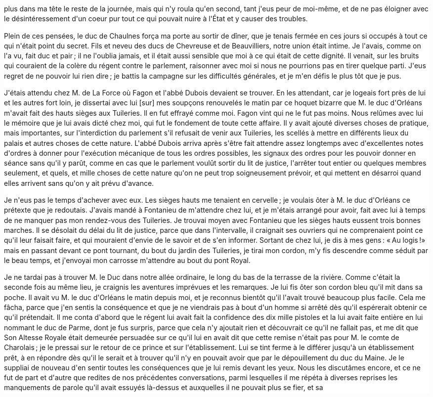 plus dans ma tête le reste de la journée, mais qui n'y roula qu'en second,
tant j'eus peur de moi-même, et de ne pas éloigner avec le désintéressement
d'un coeur pur tout ce qui pouvait nuire à l'État et y causer des troubles.

Plein de ces pensées, le duc de Chaulnes força ma porte au sortir de dîner,
que je tenais fermée en ces jours si occupés à tout ce qui n'était point du
secret. Fils et neveu des ducs de Chevreuse et de Beauvilliers, notre union
était intime. Je l'avais, comme on l'a vu, fait duc et pair ; il ne l'oublia
jamais, et il était aussi sensible que moi à ce qui était de cette dignité. Il
venait, sur les bruits qui couraient de la colère du régent contre le
parlement, raisonner avec moi si nous ne pourrions pas en tirer quelque parti.
J'eus regret de ne pouvoir lui rien dire ; je battis la campagne sur les
difficultés générales, et je m'en défis le plus tôt que je pus.

J'étais attendu chez M. de La Force où Fagon et l'abbé Dubois devaient se
trouver. En les attendant, car je logeais fort près de lui et les autres fort
loin, je dissertai avec lui [sur] mes soupçons renouvelés le matin par ce
hoquet bizarre que M. le duc d'Orléans m'avait fait des hauts sièges aux
Tuileries. Il en fut effrayé comme moi. Fagon vint qui ne le fut pas moins.
Nous relûmes avec lui le mémoire que je lui avais dicté chez moi, qui fut le
fondement de toute cette affaire. Il y avait ajouté diverses choses de
pratique, mais importantes, sur l'interdiction du parlement s'il refusait de
venir aux Tuileries, les scellés à mettre en différents lieux du palais et
autres choses de cette nature. L'abbé Dubois arriva après s'être fait attendre
assez longtemps avec d'excellentes notes d'ordres à donner pour l'exécution
mécanique de tous les ordres possibles, les signaux des ordres pour les
pouvoir donner en séance sans qu'il y parût, comme en cas que le parlement
voulût sortir du lit de justice, l'arrêter tout entier ou quelques membres
seulement, et quels, et mille choses de cette nature qu'on ne peut trop
soigneusement prévoir, et qui mettent en désarroi quand elles arrivent sans
qu'on y ait prévu d'avance.

Je n'eus pas le temps d'achever avec eux. Les sièges hauts me tenaient en
cervelle ; je voulais ôter à M. le duc d'Orléans ce prétexte que je redoutais.
J'avais mandé à Fontanieu de m'attendre chez lui, et je m'étais arrangé pour
avoir, fait avec lui à temps de ne manquer pas mon rendez-vous des Tuileries.
Je trouvai moyen avec Fontanieu que les sièges hauts eussent trois bonnes
marches. Il se désolait du délai du lit de justice, parce que dans
l'intervalle, il craignait ses ouvriers qui ne comprenaient point ce qu'il
leur faisait faire, et qui mouraient d'envie de le savoir et de s'en informer.
Sortant de chez lui, je dis à mes gens : « Au logis !» mais en passant devant
ce pont tournant, du bout du jardin des Tuileries, je tirai mon cordon, m'y
fis descendre comme séduit par le beau temps, et j'envoyai mon carrosse
m'attendre au bout du pont Royal.

Je ne tardai pas à trouver M. le Duc dans notre allée ordinaire, le long du
bas de la terrasse de la rivière. Comme c'était la seconde fois au même lieu,
je craignis les aventures imprévues et les remarques. Je lui fis ôter son
cordon bleu qu'il mit dans sa poche. Il avait vu M. le duc d'Orléans le matin
depuis moi, et je reconnus bientôt qu'il l'avait trouvé beaucoup plus facile.
Cela me fâcha, parce que j'en sentis la conséquence et que je ne viendrais pas
à bout d'un homme si arrêté dès qu'il espérerait obtenir ce qu'il prétendait.
Il me conta d'abord que le régent lui avait fait la confidence des dix mille
pistoles et la lui avait faite entière en lui nommant le duc de Parme, dont je
fus surpris, parce que cela n'y ajoutait rien et découvrait ce qu'il ne
fallait pas, et me dit que Son Altesse Royale était demeurée persuadée sur ce
qu'il lui en avait dit que cette remise n'était pas pour M. le comte de
Charolais ; je le pressai sur le retour de ce prince et sur l'établissement.
Lui se tint ferme à le différer jusqu'à un établissement prêt, à en répondre
dès qu'il le serait et à trouver qu'il n'y en pouvait avoir que par le
dépouillement du duc du Maine. Je le suppliai de nouveau d'en sentir toutes
les conséquences que je lui remis devant les yeux. Nous les discutâmes encore,
et ce ne fut de part et d'autre que redites de nos précédentes conversations,
parmi lesquelles il me répéta à diverses reprises les manquements de parole
qu'il avait essuyés là-dessus et auxquelles il ne pouvait plus se fier, et sa